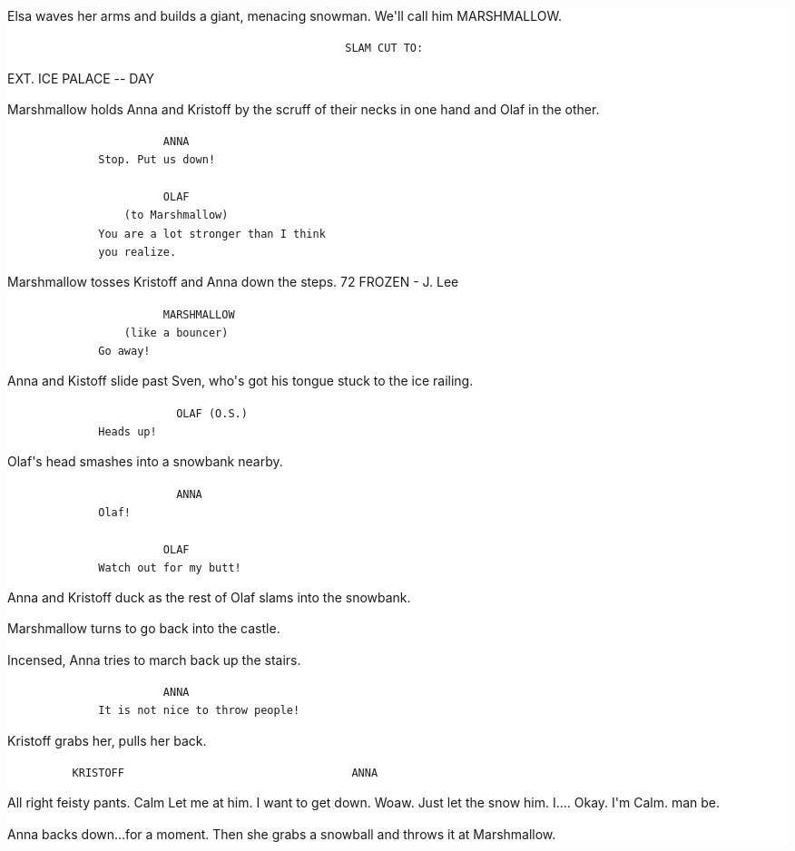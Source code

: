    Elsa waves her arms and builds a giant, menacing snowman.
   We'll call him MARSHMALLOW.

                                                        SLAM CUT TO:


   EXT. ICE PALACE -- DAY

   Marshmallow holds Anna and Kristoff by the scruff of their
   necks in one hand and Olaf in the other.

                            ANNA
                  Stop. Put us down!

                            OLAF
                      (to Marshmallow)
                  You are a lot stronger than I think
                  you realize.

   Marshmallow tosses Kristoff and Anna down the steps.
                                                                    72
FROZEN - J. Lee



                            MARSHMALLOW
                      (like a bouncer)
                  Go away!

   Anna and Kistoff slide past Sven, who's got his tongue stuck
   to the ice railing.

                              OLAF (O.S.)
                  Heads up!

   Olaf's head smashes into a snowbank nearby.

                              ANNA
                  Olaf!

                            OLAF
                  Watch out for my butt!

   Anna and Kristoff duck as the rest of Olaf slams into the
   snowbank.

   Marshmallow turns to go back into the castle.

   Incensed, Anna tries to march back up the stairs.

                            ANNA
                  It is not nice to throw people!

   Kristoff grabs her, pulls her back.

              KRISTOFF                                   ANNA
   All right feisty pants. Calm             Let me at him. I want to get
   down. Woaw. Just let the snow            him. I.... Okay. I'm Calm.
   man be.

   Anna backs down...for a moment. Then she grabs a snowball and
   throws it at Marshmallow.
